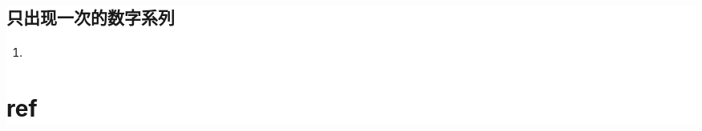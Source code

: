 ## 只出现一次的数字系列

1.   


# ref

[^1]:[C++ Operator Precedence - cppreference.com](https://en.cppreference.com/w/cpp/language/operator_precedence);
